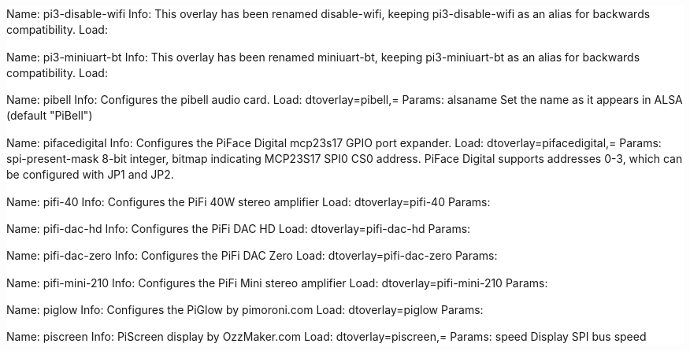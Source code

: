 
Name:   pi3-disable-wifi
Info:   This overlay has been renamed disable-wifi, keeping pi3-disable-wifi as
        an alias for backwards compatibility.
Load:   <Deprecated>


Name:   pi3-miniuart-bt
Info:   This overlay has been renamed miniuart-bt, keeping pi3-miniuart-bt as
        an alias for backwards compatibility.
Load:   <Deprecated>


Name:   pibell
Info:   Configures the pibell audio card.
Load:   dtoverlay=pibell,<param>=<val>
Params: alsaname                Set the name as it appears in ALSA (default
                                "PiBell")


Name:   pifacedigital
Info:   Configures the PiFace Digital mcp23s17 GPIO port expander.
Load:   dtoverlay=pifacedigital,<param>=<val>
Params: spi-present-mask        8-bit integer, bitmap indicating MCP23S17 SPI0
                                CS0 address. PiFace Digital supports addresses
                                0-3, which can be configured with JP1 and JP2.


Name:   pifi-40
Info:   Configures the PiFi 40W stereo amplifier
Load:   dtoverlay=pifi-40
Params: <None>


Name:   pifi-dac-hd
Info:   Configures the PiFi DAC HD
Load:   dtoverlay=pifi-dac-hd
Params: <None>


Name:   pifi-dac-zero
Info:   Configures the PiFi DAC Zero
Load:   dtoverlay=pifi-dac-zero
Params: <None>


Name:   pifi-mini-210
Info:   Configures the PiFi Mini stereo amplifier
Load:   dtoverlay=pifi-mini-210
Params: <None>


Name:   piglow
Info:   Configures the PiGlow by pimoroni.com
Load:   dtoverlay=piglow
Params: <None>


Name:   piscreen
Info:   PiScreen display by OzzMaker.com
Load:   dtoverlay=piscreen,<param>=<val>
Params: speed                   Display SPI bus speed
